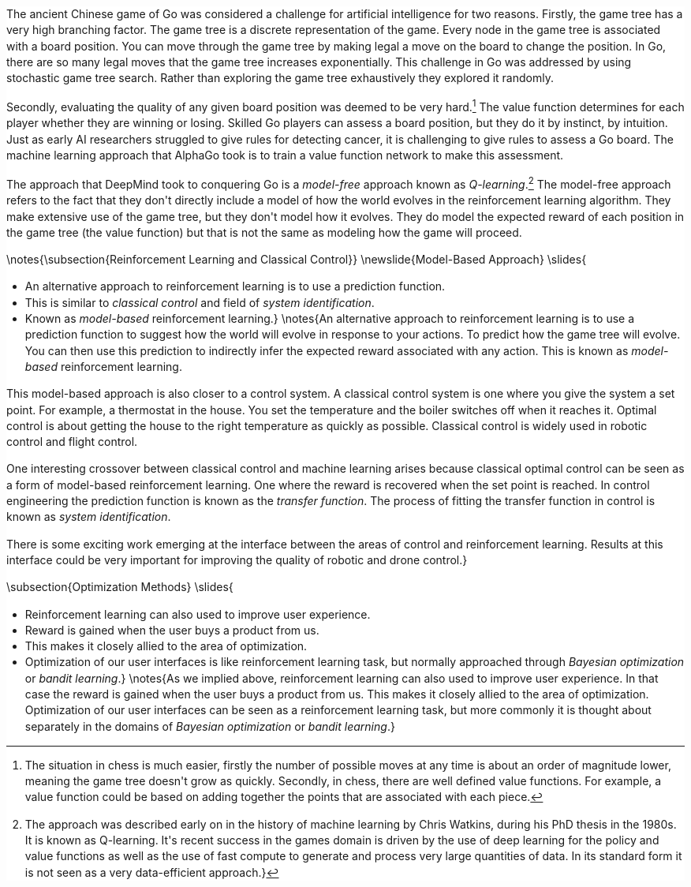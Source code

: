 The ancient Chinese game of Go was considered a challenge for artificial intelligence for two reasons. Firstly, the game tree has a very high branching factor. The game tree is a discrete representation of the game. Every node in the game tree is associated with a board position. You can move through the game tree by making legal a move on the board to change the position. In Go, there are so many legal moves that the game tree increases exponentially. This challenge in Go was addressed by using stochastic game tree search. Rather than exploring the game tree exhaustively they explored it randomly.

Secondly, evaluating the quality of any given board position was deemed to be very hard.[^chess] The value function determines for each player whether they are winning or losing. Skilled Go players can assess a board position, but they do it by instinct, by intuition. Just as early AI researchers struggled to give rules for detecting cancer, it is challenging to give rules to assess a Go board. The machine learning approach that AlphaGo took is to train a value function network to make this assessment. 

[^chess]: The situation in chess is much easier, firstly the number of possible moves at any time is about an order of magnitude lower, meaning the game tree doesn't grow as quickly. Secondly, in chess, there are well defined value functions. For example, a value function could be based on adding together the points that are associated with each piece.

The approach that DeepMind took to conquering Go is a *model-free* approach known as *Q-learning*.[^qlearning] The model-free approach refers to the fact that they don't directly include a model of how the world evolves in the reinforcement learning algorithm. They make extensive use of the game tree, but they don't model how it evolves. They do model the expected reward of each position in the game tree (the value function) but that is not the same as modeling how the game will proceed.

[^qlearning]: The approach was described early on in the history of machine learning by Chris Watkins, during his PhD thesis in the 1980s. It is known as Q-learning. It's recent success in the games domain is driven by the use of deep learning for the policy and value functions as well as the use of fast compute to generate and process very large quantities of data. In its standard form it is not seen as a very data-efficient approach.}

\notes{\subsection{Reinforcement Learning and Classical Control}}
\newslide{Model-Based Approach}
\slides{
* An alternative approach to reinforcement learning is to use a prediction function.
* This is similar to *classical control* and field of *system identification*.
* Known as *model-based* reinforcement learning.}
\notes{An alternative approach to reinforcement learning is to use a prediction function to suggest how the world will evolve in response to your actions. To predict how the game tree will evolve. You can then use this prediction to indirectly infer the expected reward associated with any action. This is known as *model-based* reinforcement learning.

This model-based approach is also closer to a control system. A classical control system is one where you give the system a set point. For example, a thermostat in the house. You set the temperature and the boiler switches off when it reaches it. Optimal control is about getting the house to the right temperature as quickly as possible. Classical control is widely used in robotic control and flight control.

One interesting crossover between classical control and machine learning arises because classical optimal control can be seen as a form of model-based reinforcement learning. One where the reward is recovered when the set point is reached. In control engineering the prediction function is known as the *transfer function*. The process of fitting the transfer function in control is known as *system identification*. 

There is some exciting work emerging at the interface between the areas of control and reinforcement learning. Results at this interface could be very important for improving the quality of robotic and drone control.}


\subsection{Optimization Methods}
\slides{
* Reinforcement learning can also used to improve user experience.
* Reward is gained when the user buys a product from us.
* This makes it closely allied to the area of optimization.
* Optimization of our user interfaces is like reinforcement learning task, but normally approached through *Bayesian optimization* or *bandit learning*.}
\notes{As we implied above, reinforcement learning can also used to improve user experience. In that case the reward is gained when the user buys a product from us. This makes it closely allied to the area of optimization. Optimization of our user interfaces can be seen as a reinforcement learning task, but more commonly it is thought about separately in the domains of *Bayesian optimization* or *bandit learning*.}
